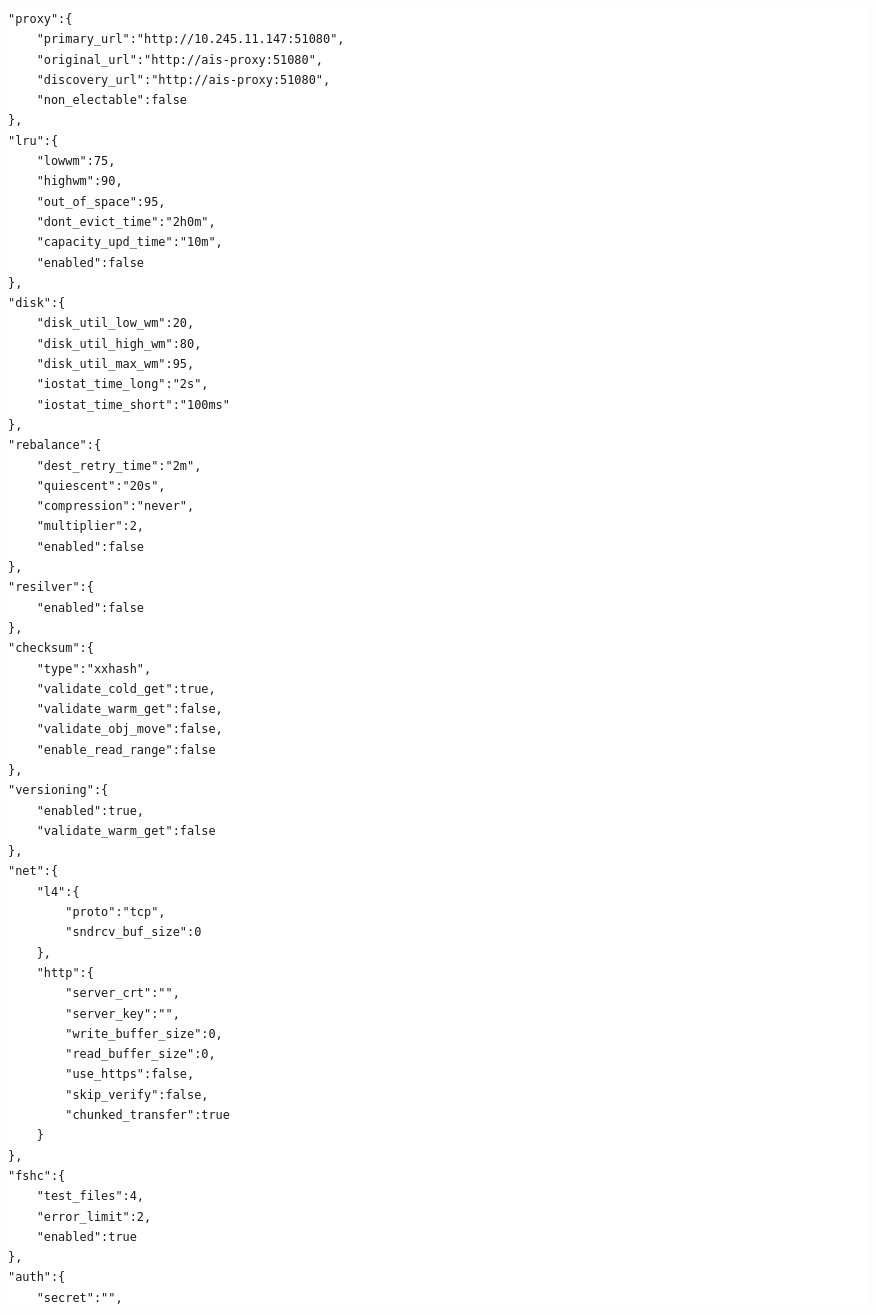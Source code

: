     "proxy":{
        "primary_url":"http://10.245.11.147:51080",
        "original_url":"http://ais-proxy:51080",
        "discovery_url":"http://ais-proxy:51080",
        "non_electable":false
    },
    "lru":{
        "lowwm":75,
        "highwm":90,
        "out_of_space":95,
        "dont_evict_time":"2h0m",
        "capacity_upd_time":"10m",
        "enabled":false
    },
    "disk":{
        "disk_util_low_wm":20,
        "disk_util_high_wm":80,
        "disk_util_max_wm":95,
        "iostat_time_long":"2s",
        "iostat_time_short":"100ms"
    },
    "rebalance":{
        "dest_retry_time":"2m",
        "quiescent":"20s",
        "compression":"never",
        "multiplier":2,
        "enabled":false
    },
    "resilver":{
        "enabled":false
    },
    "checksum":{
        "type":"xxhash",
        "validate_cold_get":true,
        "validate_warm_get":false,
        "validate_obj_move":false,
        "enable_read_range":false
    },
    "versioning":{
        "enabled":true,
        "validate_warm_get":false
    },
    "net":{
        "l4":{
            "proto":"tcp",
            "sndrcv_buf_size":0
        },
        "http":{
            "server_crt":"",
            "server_key":"",
            "write_buffer_size":0,
            "read_buffer_size":0,
            "use_https":false,
            "skip_verify":false,
            "chunked_transfer":true
        }
    },
    "fshc":{
        "test_files":4,
        "error_limit":2,
        "enabled":true
    },
    "auth":{
        "secret":"",
